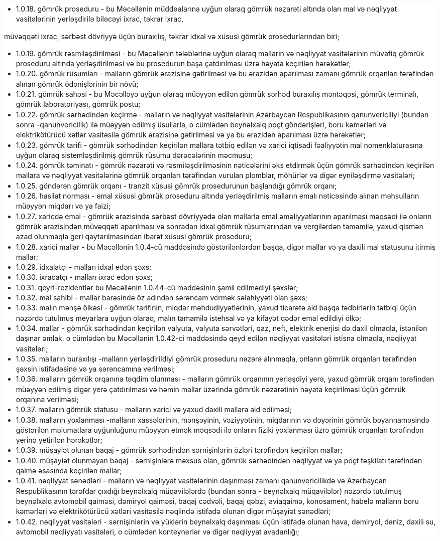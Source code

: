 - 1.0.18.  gömrük  proseduru -  bu  Məcəllənin  müddəalarına  uyğun  olaraq  gömrük  nəzarəti altında  olan  mal  və  nəqliyyat  vasitələrinin  yerləşdirilə  biləcəyi  ixrac,  təkrar  ixrac,

müvəqqəti ixrac, sərbəst dövriyyə üçün buraxılış, təkrar idxal və xüsusi gömrük prosedurlarından biri;

- 1.0.19. gömrük rəsmiləşdirilməsi - bu Məcəllənin tələblərinə uyğun olaraq malların və nəqliyyat vasitələrinin müvafiq gömrük proseduru altında yerləşdirilməsi və bu prosedurun başa çatdırılması üzrə həyata keçirilən hərəkətlər;
- 1.0.20.  gömrük  rüsumları  -  malların  gömrük  ərazisinə  gətirilməsi  və  bu  ərazidən aparılması zamanı gömrük orqanları tərəfindən alınan gömrük ödənişlərinin bir növü;
- 1.0.21. gömrük sahəsi - bu Məcəlləyə uyğun olaraq müəyyən edilən gömrük sərhəd buraxılış məntəqəsi, gömrük terminalı, gömrük laboratoriyası, gömrük postu;
- 1.0.22.  gömrük  sərhədindən  keçirmə -  malların  və  nəqliyyat  vasitələrinin  Azərbaycan Respublikasının qanunvericiliyi (bundan sonra -qanunvericilik) ilə müəyyən edilmiş üsullarla,  o  cümlədən  beynəlxalq  poçt  göndərişləri,  boru  kəmərləri  və  elektrikötürücü xətlər vasitəsilə gömrük ərazisinə gətirilməsi və ya bu ərazidən aparılması üzrə hərəkətlər;
- 1.0.23.  gömrük  tarifi -  gömrük  sərhədindən  keçirilən  mallara  tətbiq  edilən  və  xarici iqtisadi  fəaliyyətin  mal  nomenklaturasına  uyğun  olaraq  sistemləşdirilmiş  gömrük  rüsumu dərəcələrinin məcmusu;
- 1.0.24.  gömrük  təminatı -  gömrük  nəzarəti  və  rəsmiləşdirilməsinin  nəticələrini  əks etdirmək  üçün  gömrük  sərhədindən  keçirilən  mallara  və  nəqliyyat  vasitələrinə  gömrük orqanları tərəfindən vurulan plomblar, möhürlər və digər eyniləşdirmə vasitələri;
- 1.0.25. göndərən gömrük orqanı - tranzit xüsusi gömrük prosedurunun başlandığı gömrük orqanı;
- 1.0.26. hasilat norması - emal xüsusi gömrük proseduru altında yerləşdirilmiş malların emalı nəticəsində alınan məhsulların müəyyən miqdarı və ya faizi;
- 1.0.27.  xaricdə  emal  -  gömrük  ərazisində  sərbəst  dövriyyədə  olan  mallarla  emal əməliyyatlarının aparılması məqsədi ilə onların gömrük ərazisindən müvəqqəti aparılması və sonradan  idxal  gömrük  rüsumlarından  və  vergilərdən  tamamilə,  yaxud  qismən  azad  olunmaqla geri qaytarılmasından ibarət xüsusi gömrük proseduru;
- 1.0.28. xarici mallar - bu Məcəllənin 1.0.4-cü maddəsində göstərilənlərdən başqa, digər mallar və ya daxili mal statusunu itirmiş mallar;
- 1.0.29. idxalatçı - malları idxal edən şəxs;
- 1.0.30. ixracatçı - malları ixrac edən şəxs;
- 1.0.31. qeyri-rezidentlər bu Məcəllənin 1.0.44-cü maddəsinin şamil edilmədiyi şəxslər;
- 1.0.32. mal sahibi - mallar barəsində öz adından sərəncam vermək səlahiyyəti olan şəxs;
- 1.0.33.  malın  mənşə  ölkəsi  -  gömrük  tarifinin,  miqdar  məhdudiyyətlərinin,  yaxud ticarətə aid başqa tədbirlərin tətbiqi üçün nəzərdə tutulmuş meyarlara uyğun olaraq, malın tamamilə istehsal və ya kifayət qədər emal edildiyi ölkə;
- 1.0.34. mallar - gömrük sərhədindən keçirilən valyuta, valyuta sərvətləri, qaz, neft, elektrik  enerjisi  də  daxil  olmaqla,  istənilən  daşınar  əmlak,  o  cümlədən  bu  Məcəllənin 1.0.42-ci maddəsində qeyd edilən nəqliyyat vasitələri istisna olmaqla, nəqliyyat vasitələri;
- 1.0.35. malların buraxılışı -malların yerləşdirildiyi gömrük proseduru nəzərə alınmaqla,  onların  gömrük  orqanları  tərəfindən  şəxsin  istifadəsinə  və  ya  sərəncamına verilməsi;
- 1.0.36. malların gömrük orqanına təqdim olunması - malların gömrük orqanının yerləşdiyi yerə,  yaxud  gömrük  orqanı  tərəfindən  müəyyən  edilmiş  digər  yerə  çatdırılması  və  həmin mallar üzərində gömrük nəzarətinin həyata keçirilməsi üçün gömrük orqanına verilməsi;
- 1.0.37. malların gömrük statusu - malların xarici və yaxud daxili mallara aid edilməsi;
- 1.0.38. malların yoxlanması -malların xassələrinin, mənşəyinin, vəziyyətinin, miqdarının  və  dəyərinin  gömrük  bəyannaməsində  göstərilən  məlumatlara  uyğunluğunu  müəyyən etmək  məqsədi  ilə  onların  fiziki  yoxlanması  üzrə  gömrük  orqanları  tərəfindən  yerinə yetirilən hərəkətlər;
- 1.0.39.  müşayiət  olunan  baqaj  -  gömrük  sərhədindən  sərnişinlərin  özləri  tərəfindən keçirilən mallar;
- 1.0.40.  müşayiət  olunmayan  baqaj  -  sərnişinlərə  məxsus  olan,  gömrük  sərhədindən nəqliyyat və ya poçt təşkilatı tərəfindən qaimə əsasında keçirilən mallar;
- 1.0.41.  nəqliyyat  sənədləri -  malların  və  nəqliyyat  vasitələrinin  daşınması  zamanı qanunvericilikdə  və  Azərbaycan  Respublikasının  tərəfdar  çıxdığı  beynəlxalq  müqavilələrdə (bundan  sonra  -  beynəlxalq  müqavilələr)  nəzərdə  tutulmuş  beynəlxalq  avtomobil  qaiməsi, dəmiryol qaiməsi, baqaj cədvəli, baqaj qəbzi, aviaqaimə, konosament, habelə malların boru kəmərləri  və  elektrikötürücü  xətləri  vasitəsilə  nəqlində  istifadə  olunan  digər  müşayiət sənədləri;
- 1.0.42.  nəqliyyat  vasitələri  -  sərnişinlərin  və  yüklərin  beynəlxalq  daşınması  üçün istifadə  olunan  hava,  dəmiryol,  dəniz,  daxili  su,  avtomobil  nəqliyyatı  vasitələri,  o cümlədən konteynerlər və digər nəqliyyat avadanlığı;